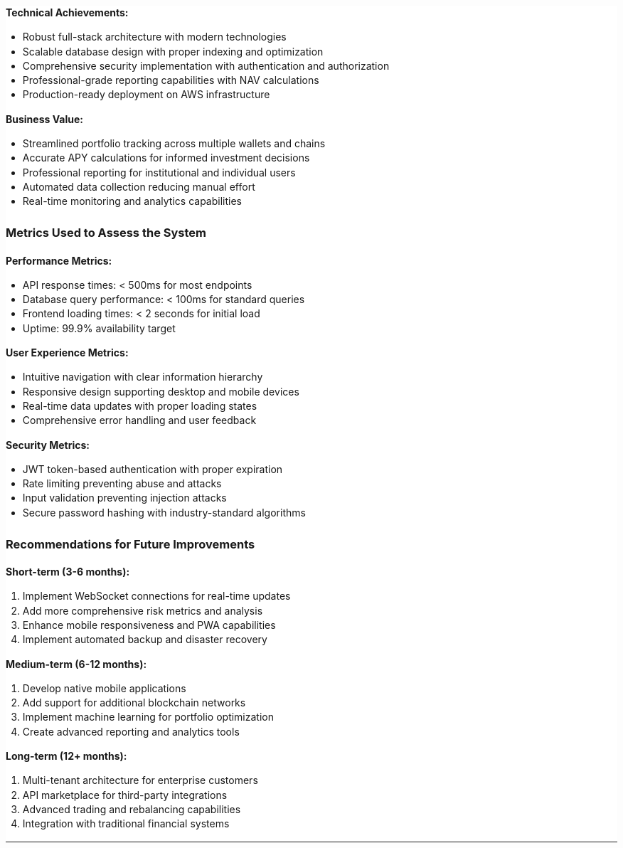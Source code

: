 **Technical Achievements:**
- Robust full-stack architecture with modern technologies
- Scalable database design with proper indexing and optimization
- Comprehensive security implementation with authentication and authorization
- Professional-grade reporting capabilities with NAV calculations
- Production-ready deployment on AWS infrastructure

**Business Value:**
- Streamlined portfolio tracking across multiple wallets and chains
- Accurate APY calculations for informed investment decisions
- Professional reporting for institutional and individual users
- Automated data collection reducing manual effort
- Real-time monitoring and analytics capabilities

### Metrics Used to Assess the System

**Performance Metrics:**
- API response times: < 500ms for most endpoints
- Database query performance: < 100ms for standard queries
- Frontend loading times: < 2 seconds for initial load
- Uptime: 99.9% availability target

**User Experience Metrics:**
- Intuitive navigation with clear information hierarchy
- Responsive design supporting desktop and mobile devices
- Real-time data updates with proper loading states
- Comprehensive error handling and user feedback

**Security Metrics:**
- JWT token-based authentication with proper expiration
- Rate limiting preventing abuse and attacks
- Input validation preventing injection attacks
- Secure password hashing with industry-standard algorithms

### Recommendations for Future Improvements

**Short-term (3-6 months):**
1. Implement WebSocket connections for real-time updates
2. Add more comprehensive risk metrics and analysis
3. Enhance mobile responsiveness and PWA capabilities
4. Implement automated backup and disaster recovery

**Medium-term (6-12 months):**
1. Develop native mobile applications
2. Add support for additional blockchain networks
3. Implement machine learning for portfolio optimization
4. Create advanced reporting and analytics tools

**Long-term (12+ months):**
1. Multi-tenant architecture for enterprise customers
2. API marketplace for third-party integrations
3. Advanced trading and rebalancing capabilities
4. Integration with traditional financial systems

---